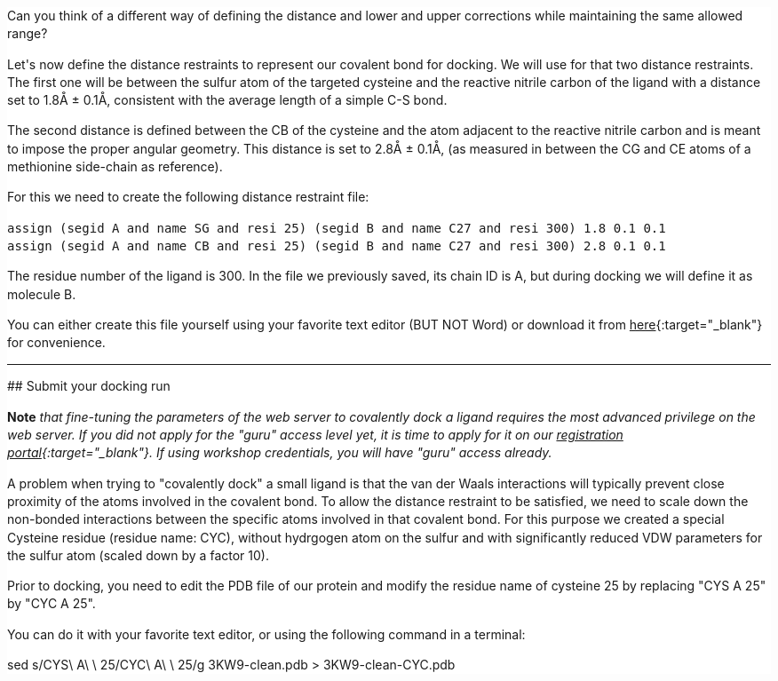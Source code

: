 
<a class="prompt prompt-question">
Can you think of a different way of defining the distance and lower and upper corrections while maintaining the same 
allowed range?
</a>

Let's now define the distance restraints to represent our covalent bond for docking. We will use for that two distance restraints.
The first one will be between the sulfur atom of the targeted cysteine and the reactive nitrile carbon of the ligand with a distance 
set to 1.8&Aring; &plusmn; 0.1&Aring;, consistent with the average length of a simple C-S bond.

The second distance is defined between the CB of the cysteine and the atom adjacent to the reactive nitrile carbon and is meant to impose the proper angular geometry. 
This distance is set to 2.8&Aring; &plusmn; 0.1&Aring;, (as measured in between the CG and CE atoms of a methionine side-chain as reference).

For this we need to create the following distance restraint file:

<pre>
assign (segid A and name SG and resi 25) (segid B and name C27 and resi 300) 1.8 0.1 0.1
assign (segid A and name CB and resi 25) (segid B and name C27 and resi 300) 2.8 0.1 0.1
</pre>

The residue number of the ligand is 300. In the file we previously saved, its chain ID is A, but during docking we will define it as molecule B.

You can either create this file yourself using your favorite text editor (BUT NOT Word) 
or download it from [here](./media/unambig.tbl){:target="_blank"} for convenience.



<hr>
## Submit your docking run

**Note** *that fine-tuning the parameters of the web server to covalently dock a ligand requires the most advanced privilege on the web server. If you did not apply for the "guru" access level yet, it is time to apply for it on our [registration portal](https://bianca.science.uu.nl/auth/register/){:target="_blank"}. If  using workshop credentials, you will have "guru" access already.*

A problem when trying to "covalently dock" a small ligand is that the van der Waals interactions will typically prevent close proximity of the atoms involved in the covalent bond.
To allow the distance restraint to be satisfied, we need to scale down the non-bonded interactions between the specific atoms involved in that covalent bond. For this purpose we created a special Cysteine residue (residue name: CYC), without hydrgogen atom on the sulfur and with significantly reduced VDW parameters for the sulfur atom (scaled down by a factor 10).

<a class="prompt prompt-info">
Prior to docking, you need to edit the PDB file of our protein and modify the residue name of cysteine 25 by replacing "CYS A  25" by "CYC A  25". 
</a>

You can do it with your favorite text editor, or using the following command in a terminal:

<a class="prompt prompt-cmd">
  sed s/CYS\ A\ \ 25/CYC\ A\ \ 25/g 3KW9-clean.pdb > 3KW9-clean-CYC.pdb
</a>
